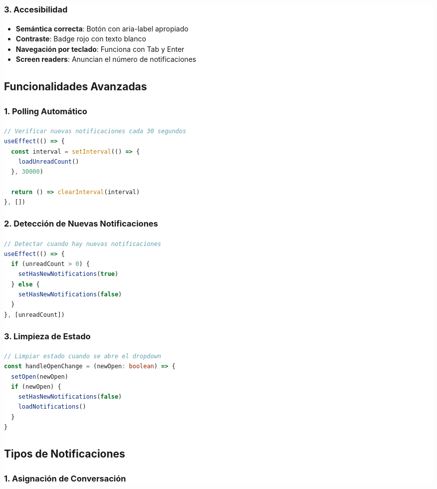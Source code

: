 ### 3. Accesibilidad

- **Semántica correcta**: Botón con aria-label apropiado
- **Contraste**: Badge rojo con texto blanco
- **Navegación por teclado**: Funciona con Tab y Enter
- **Screen readers**: Anuncian el número de notificaciones

## Funcionalidades Avanzadas

### 1. Polling Automático

```typescript
// Verificar nuevas notificaciones cada 30 segundos
useEffect(() => {
  const interval = setInterval(() => {
    loadUnreadCount()
  }, 30000)
  
  return () => clearInterval(interval)
}, [])
```

### 2. Detección de Nuevas Notificaciones

```typescript
// Detectar cuando hay nuevas notificaciones
useEffect(() => {
  if (unreadCount > 0) {
    setHasNewNotifications(true)
  } else {
    setHasNewNotifications(false)
  }
}, [unreadCount])
```

### 3. Limpieza de Estado

```typescript
// Limpiar estado cuando se abre el dropdown
const handleOpenChange = (newOpen: boolean) => {
  setOpen(newOpen)
  if (newOpen) {
    setHasNewNotifications(false)
    loadNotifications()
  }
}
```

## Tipos de Notificaciones

### 1. Asignación de Conversación
